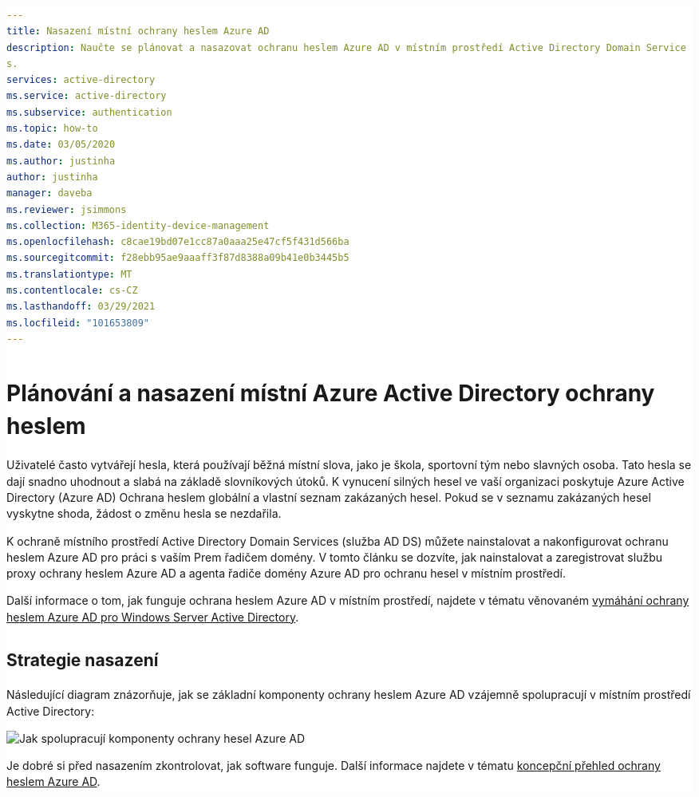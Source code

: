 ```yaml
---
title: Nasazení místní ochrany heslem Azure AD
description: Naučte se plánovat a nasazovat ochranu heslem Azure AD v místním prostředí Active Directory Domain Services.
services: active-directory
ms.service: active-directory
ms.subservice: authentication
ms.topic: how-to
ms.date: 03/05/2020
ms.author: justinha
author: justinha
manager: daveba
ms.reviewer: jsimmons
ms.collection: M365-identity-device-management
ms.openlocfilehash: c8cae19bd07e1cc87a0aaa25e47cf5f431d566ba
ms.sourcegitcommit: f28ebb95ae9aaaff3f87d8388a09b41e0b3445b5
ms.translationtype: MT
ms.contentlocale: cs-CZ
ms.lasthandoff: 03/29/2021
ms.locfileid: "101653809"
---
```

# <a name="plan-and-deploy-on-premises-azure-active-directory-password-protection"></a>Plánování a nasazení místní Azure Active Directory ochrany heslem

Uživatelé často vytvářejí hesla, která používají běžná místní slova, jako je škola, sportovní tým nebo slavných osoba. Tato hesla se dají snadno uhodnout a slabá na základě slovníkových útoků. K vynucení silných hesel ve vaší organizaci poskytuje Azure Active Directory (Azure AD) Ochrana heslem globální a vlastní seznam zakázaných hesel. Pokud se v seznamu zakázaných hesel vyskytne shoda, žádost o změnu hesla se nezdařila.

K ochraně místního prostředí Active Directory Domain Services (služba AD DS) můžete nainstalovat a nakonfigurovat ochranu heslem Azure AD pro práci s vaším Prem řadičem domény. V tomto článku se dozvíte, jak nainstalovat a zaregistrovat službu proxy ochrany heslem Azure AD a agenta řadiče domény Azure AD pro ochranu hesel v místním prostředí.

Další informace o tom, jak funguje ochrana heslem Azure AD v místním prostředí, najdete v tématu věnovaném [vymáhání ochrany heslem Azure AD pro Windows Server Active Directory](concept-password-ban-bad-on-premises.md).

## <a name="deployment-strategy"></a>Strategie nasazení

Následující diagram znázorňuje, jak se základní komponenty ochrany heslem Azure AD vzájemně spolupracují v místním prostředí Active Directory:

![Jak spolupracují komponenty ochrany hesel Azure AD](./media/concept-password-ban-bad-on-premises/azure-ad-password-protection.png)

Je dobré si před nasazením zkontrolovat, jak software funguje. Další informace najdete v tématu [koncepční přehled ochrany heslem Azure AD](concept-password-ban-bad-on-premises.md).
